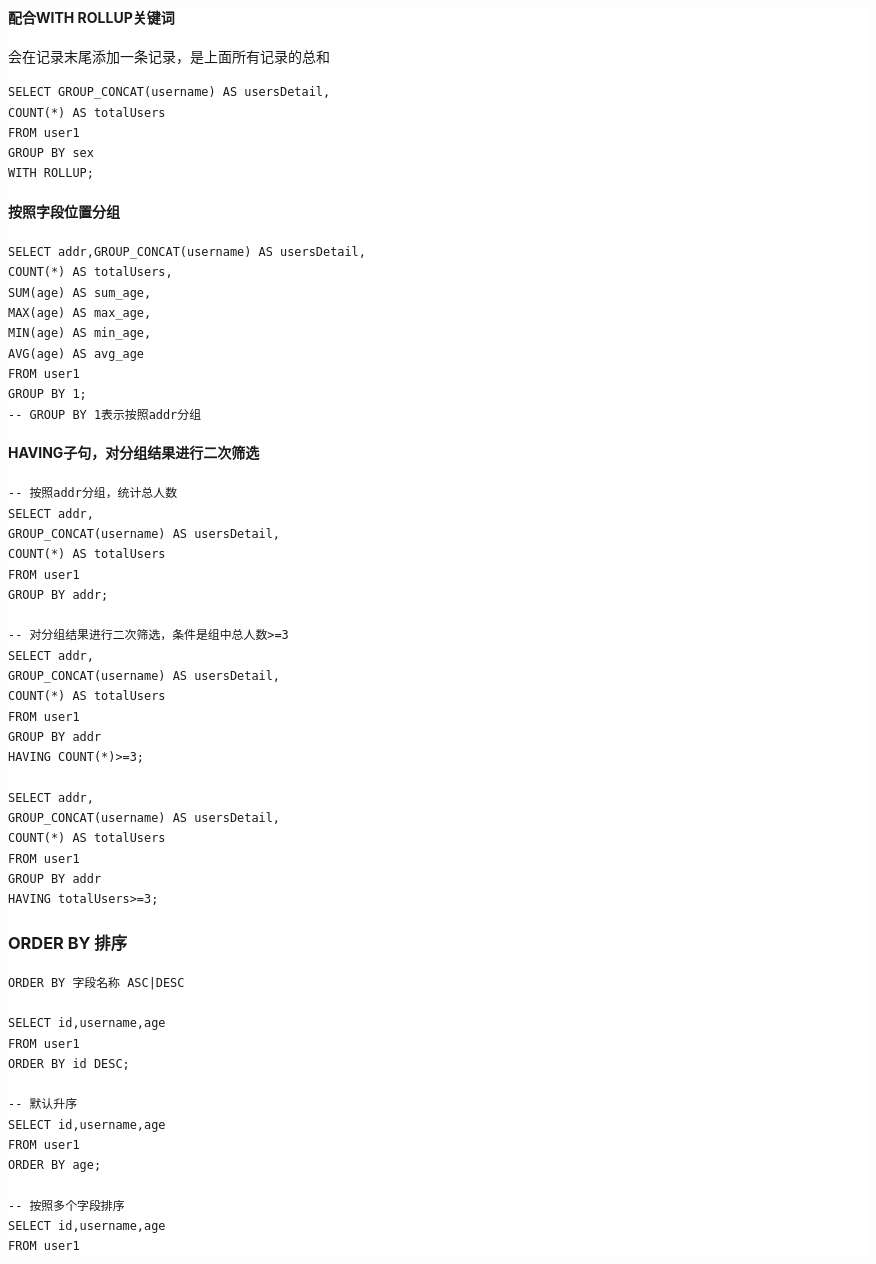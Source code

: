 #### 配合WITH ROLLUP关键词
会在记录末尾添加一条记录，是上面所有记录的总和

```
SELECT GROUP_CONCAT(username) AS usersDetail,
COUNT(*) AS totalUsers
FROM user1
GROUP BY sex
WITH ROLLUP;
```

#### 按照字段位置分组
```
SELECT addr,GROUP_CONCAT(username) AS usersDetail,
COUNT(*) AS totalUsers,
SUM(age) AS sum_age,
MAX(age) AS max_age,
MIN(age) AS min_age,
AVG(age) AS avg_age
FROM user1
GROUP BY 1;
-- GROUP BY 1表示按照addr分组
```

#### HAVING子句，对分组结果进行二次筛选
```
-- 按照addr分组，统计总人数
SELECT addr,
GROUP_CONCAT(username) AS usersDetail,
COUNT(*) AS totalUsers
FROM user1
GROUP BY addr;

-- 对分组结果进行二次筛选，条件是组中总人数>=3
SELECT addr,
GROUP_CONCAT(username) AS usersDetail,
COUNT(*) AS totalUsers
FROM user1
GROUP BY addr
HAVING COUNT(*)>=3;

SELECT addr,
GROUP_CONCAT(username) AS usersDetail,
COUNT(*) AS totalUsers
FROM user1
GROUP BY addr
HAVING totalUsers>=3;
```

### ORDER BY 排序
```
ORDER BY 字段名称 ASC|DESC

SELECT id,username,age
FROM user1
ORDER BY id DESC;

-- 默认升序
SELECT id,username,age
FROM user1
ORDER BY age;

-- 按照多个字段排序
SELECT id,username,age
FROM user1
```
